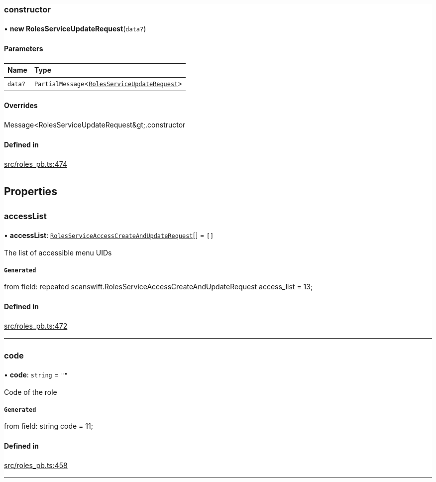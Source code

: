 ### constructor

• **new RolesServiceUpdateRequest**(`data?`)

#### Parameters

| Name | Type |
| :------ | :------ |
| `data?` | `PartialMessage`<[`RolesServiceUpdateRequest`](RolesServiceUpdateRequest.md)\> |

#### Overrides

Message&lt;RolesServiceUpdateRequest\&gt;.constructor

#### Defined in

[src/roles_pb.ts:474](https://github.com/TCUBEAI-TECHNOLOGIES-PRIVATE-LIMITED/ts-sdk/blob/85a94f2/src/roles_pb.ts#L474)

## Properties

### accessList

• **accessList**: [`RolesServiceAccessCreateAndUpdateRequest`](RolesServiceAccessCreateAndUpdateRequest.md)[] = `[]`

The list of accessible menu UIDs

**`Generated`**

from field: repeated scanswift.RolesServiceAccessCreateAndUpdateRequest access_list = 13;

#### Defined in

[src/roles_pb.ts:472](https://github.com/TCUBEAI-TECHNOLOGIES-PRIVATE-LIMITED/ts-sdk/blob/85a94f2/src/roles_pb.ts#L472)

___

### code

• **code**: `string` = `""`

Code of the role

**`Generated`**

from field: string code = 11;

#### Defined in

[src/roles_pb.ts:458](https://github.com/TCUBEAI-TECHNOLOGIES-PRIVATE-LIMITED/ts-sdk/blob/85a94f2/src/roles_pb.ts#L458)

___
